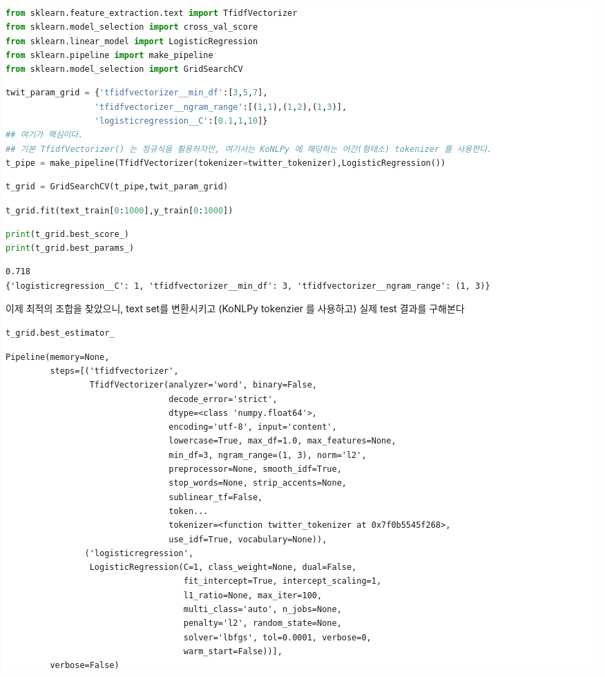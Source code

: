 
```python
from sklearn.feature_extraction.text import TfidfVectorizer
from sklearn.model_selection import cross_val_score
from sklearn.linear_model import LogisticRegression
from sklearn.pipeline import make_pipeline
from sklearn.model_selection import GridSearchCV
```


```python
twit_param_grid = {'tfidfvectorizer__min_df':[3,5,7],
                  'tfidfvectorizer__ngram_range':[(1,1),(1,2),(1,3)],
                  'logisticregression__C':[0.1,1,10]}
## 여기가 핵심이다.
## 기본 TfidfVectorizer() 는 정규식을 활용하자만, 여기서는 KoNLPy 에 해당하는 어간(형태소) tokenizer 를 사용한다.
t_pipe = make_pipeline(TfidfVectorizer(tokenizer=twitter_tokenizer),LogisticRegression())
```


```python
t_grid = GridSearchCV(t_pipe,twit_param_grid)
```


```python
t_grid.fit(text_train[0:1000],y_train[0:1000])
```


```python
print(t_grid.best_score_)
print(t_grid.best_params_)
```

    0.718
    {'logisticregression__C': 1, 'tfidfvectorizer__min_df': 3, 'tfidfvectorizer__ngram_range': (1, 3)}


이제 최적의 조합을 찾았으니, text set를 변환시키고 (KoNLPy tokenzier 를 사용하고) 실제 test 결과를 구해본다


```python
t_grid.best_estimator_
```




    Pipeline(memory=None,
             steps=[('tfidfvectorizer',
                     TfidfVectorizer(analyzer='word', binary=False,
                                     decode_error='strict',
                                     dtype=<class 'numpy.float64'>,
                                     encoding='utf-8', input='content',
                                     lowercase=True, max_df=1.0, max_features=None,
                                     min_df=3, ngram_range=(1, 3), norm='l2',
                                     preprocessor=None, smooth_idf=True,
                                     stop_words=None, strip_accents=None,
                                     sublinear_tf=False,
                                     token...
                                     tokenizer=<function twitter_tokenizer at 0x7f0b5545f268>,
                                     use_idf=True, vocabulary=None)),
                    ('logisticregression',
                     LogisticRegression(C=1, class_weight=None, dual=False,
                                        fit_intercept=True, intercept_scaling=1,
                                        l1_ratio=None, max_iter=100,
                                        multi_class='auto', n_jobs=None,
                                        penalty='l2', random_state=None,
                                        solver='lbfgs', tol=0.0001, verbose=0,
                                        warm_start=False))],
             verbose=False)
